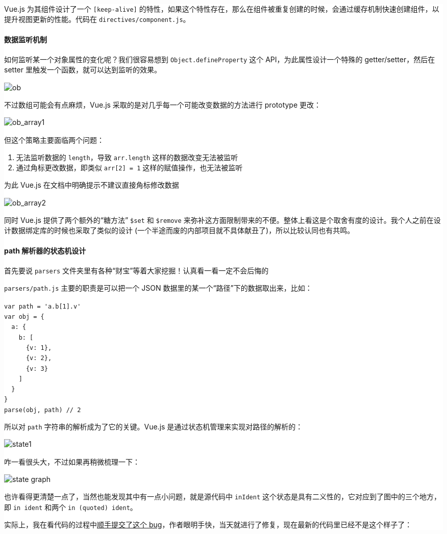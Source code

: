 Vue.js 为其组件设计了一个 `[keep-alive]` 的特性，如果这个特性存在，那么在组件被重复创建的时候，会通过缓存机制快速创建组件，以提升视图更新的性能。代码在 `directives/component.js`。

#### 数据监听机制

如何监听某一个对象属性的变化呢？我们很容易想到 `Object.defineProperty` 这个 API，为此属性设计一个特殊的 getter/setter，然后在 setter 里触发一个函数，就可以达到监听的效果。

![ob](http://img3.tbcdn.cn/L1/461/1/14830039350289177a948fc2a1c3af4f84ed07d2)

不过数组可能会有点麻烦，Vue.js 采取的是对几乎每一个可能改变数据的方法进行 prototype 更改：

![ob_array1](http://img1.tbcdn.cn/L1/461/1/82d90098f1f2f8c0d6499e950d6f42a1ed3d64b1)

但这个策略主要面临两个问题：

1. 无法监听数据的 `length`，导致 `arr.length` 这样的数据改变无法被监听
2. 通过角标更改数据，即类似 `arr[2] = 1` 这样的赋值操作，也无法被监听

为此 Vue.js 在文档中明确提示不建议直接角标修改数据

![ob_array2](http://img4.tbcdn.cn/L1/461/1/d26e450e3d6cf2e9dfb85be44bb4d61a058fa43a)

同时 Vue.js 提供了两个额外的“糖方法” `$set` 和 `$remove` 来弥补这方面限制带来的不便。整体上看这是个取舍有度的设计。我个人之前在设计数据绑定库的时候也采取了类似的设计 (一个半途而废的内部项目就不具体献丑了)，所以比较认同也有共鸣。

#### path 解析器的状态机设计

首先要说 `parsers` 文件夹里有各种“财宝”等着大家挖掘！认真看一看一定不会后悔的

`parsers/path.js` 主要的职责是可以把一个 JSON 数据里的某一个“路径”下的数据取出来，比如：

    var path = 'a.b[1].v'
    var obj = {
      a: {
        b: [
          {v: 1},
          {v: 2},
          {v: 3}
        ]
      }
    }
    parse(obj, path) // 2

所以对 `path` 字符串的解析成为了它的关键。Vue.js 是通过状态机管理来实现对路径的解析的：

![state1](http://img2.tbcdn.cn/L1/461/1/192c0ee1f09e39da97f478ac487fff1a7f41ee30)

咋一看很头大，不过如果再稍微梳理一下：

![state graph](http://img2.tbcdn.cn/L1/461/1/3acfc1236df2d6cd068dd8540e0b0baeb4b8916b)

也许看得更清楚一点了，当然也能发现其中有一点小问题，就是源代码中 `inIdent` 这个状态是具有二义性的，它对应到了图中的三个地方，即 `in ident` 和两个 `in (quoted) ident`。

实际上，我在看代码的过程中[顺手提交了这个 bug](https://github.com/yyx990803/vue/issues/1063)，作者眼明手快，当天就进行了修复，现在最新的代码里已经不是这个样子了：
